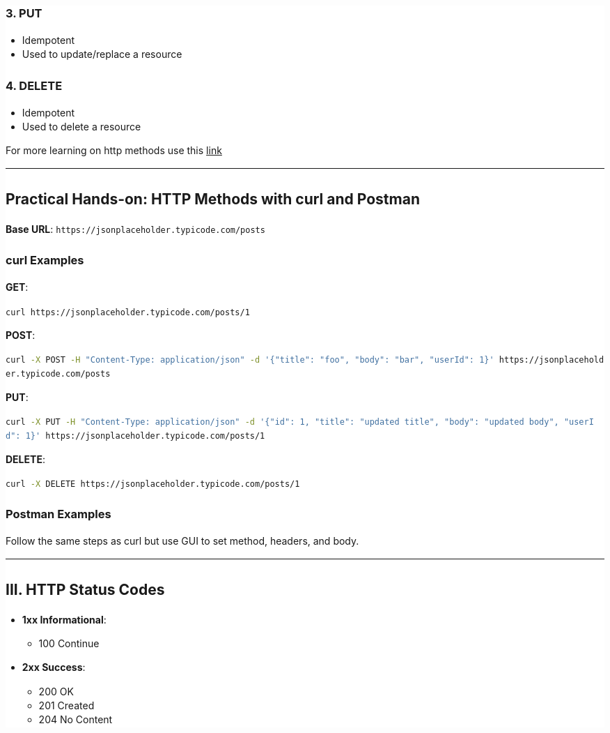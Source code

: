 ### 3. PUT
- Idempotent
- Used to update/replace a resource

### 4. DELETE
- Idempotent
- Used to delete a resource

For more learning on http methods use this [link](https://developer.mozilla.org/en-US/docs/Web/HTTP/Reference/Methods)

---

## Practical Hands-on: HTTP Methods with curl and Postman

**Base URL**: `https://jsonplaceholder.typicode.com/posts`

### curl Examples

**GET**:
```bash
curl https://jsonplaceholder.typicode.com/posts/1
```

**POST**:
```bash
curl -X POST -H "Content-Type: application/json" -d '{"title": "foo", "body": "bar", "userId": 1}' https://jsonplaceholder.typicode.com/posts
```

**PUT**:
```bash
curl -X PUT -H "Content-Type: application/json" -d '{"id": 1, "title": "updated title", "body": "updated body", "userId": 1}' https://jsonplaceholder.typicode.com/posts/1
```

**DELETE**:
```bash
curl -X DELETE https://jsonplaceholder.typicode.com/posts/1
```

### Postman Examples

Follow the same steps as curl but use GUI to set method, headers, and body.

---

## III. HTTP Status Codes

- **1xx Informational**:
  - 100 Continue

- **2xx Success**:
  - 200 OK
  - 201 Created
  - 204 No Content
